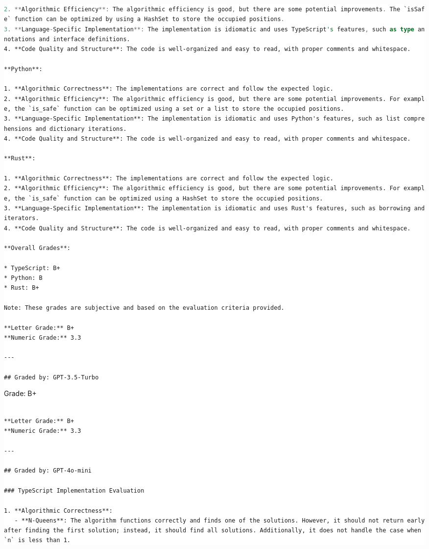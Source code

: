 ```rust
2. **Algorithmic Efficiency**: The algorithmic efficiency is good, but there are some potential improvements. The `isSafe` function can be optimized by using a HashSet to store the occupied positions.
3. **Language-Specific Implementation**: The implementation is idiomatic and uses TypeScript's features, such as type annotations and interface definitions.
4. **Code Quality and Structure**: The code is well-organized and easy to read, with proper comments and whitespace.

**Python**:

1. **Algorithmic Correctness**: The implementations are correct and follow the expected logic.
2. **Algorithmic Efficiency**: The algorithmic efficiency is good, but there are some potential improvements. For example, the `is_safe` function can be optimized using a set or a list to store the occupied positions.
3. **Language-Specific Implementation**: The implementation is idiomatic and uses Python's features, such as list comprehensions and dictionary iterations.
4. **Code Quality and Structure**: The code is well-organized and easy to read, with proper comments and whitespace.

**Rust**:

1. **Algorithmic Correctness**: The implementations are correct and follow the expected logic.
2. **Algorithmic Efficiency**: The algorithmic efficiency is good, but there are some potential improvements. For example, the `is_safe` function can be optimized using a HashSet to store the occupied positions.
3. **Language-Specific Implementation**: The implementation is idiomatic and uses Rust's features, such as borrowing and iterators.
4. **Code Quality and Structure**: The code is well-organized and easy to read, with proper comments and whitespace.

**Overall Grades**:

* TypeScript: B+
* Python: B
* Rust: B+

Note: These grades are subjective and based on the evaluation criteria provided.

**Letter Grade:** B+
**Numeric Grade:** 3.3

---

## Graded by: GPT-3.5-Turbo

```
Grade: B+
```

**Letter Grade:** B+
**Numeric Grade:** 3.3

---

## Graded by: GPT-4o-mini

### TypeScript Implementation Evaluation

1. **Algorithmic Correctness**:
   - **N-Queens**: The algorithm functions correctly and finds one of the solutions. However, it should not return early after finding the first solution; instead, it should find all solutions. Additionally, it does not handle the case when `n` is less than 1.
```